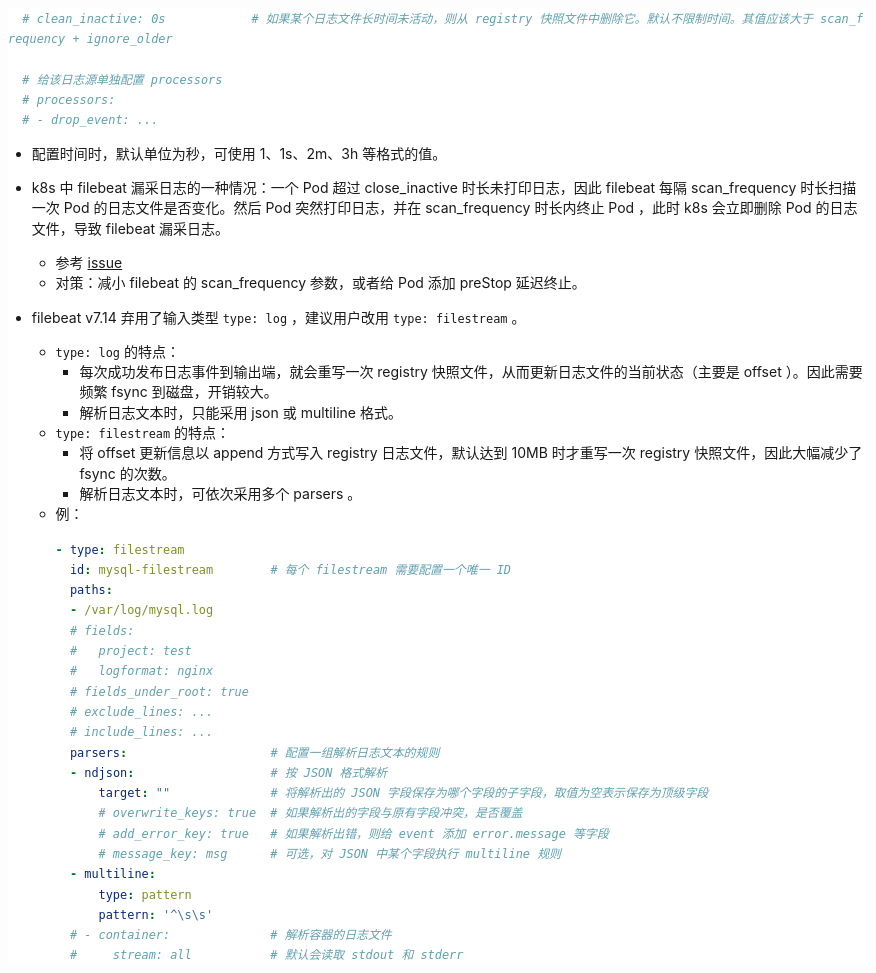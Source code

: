   ```yml
    # clean_inactive: 0s            # 如果某个日志文件长时间未活动，则从 registry 快照文件中删除它。默认不限制时间。其值应该大于 scan_frequency + ignore_older

    # 给该日志源单独配置 processors
    # processors:
    # - drop_event: ...
  ```
  - 配置时间时，默认单位为秒，可使用 1、1s、2m、3h 等格式的值。
  - k8s 中 filebeat 漏采日志的一种情况：一个 Pod 超过 close_inactive 时长未打印日志，因此 filebeat 每隔 scan_frequency 时长扫描一次 Pod 的日志文件是否变化。然后 Pod 突然打印日志，并在 scan_frequency 时长内终止 Pod ，此时 k8s 会立即删除 Pod 的日志文件，导致 filebeat 漏采日志。
    - 参考 [issue](https://github.com/elastic/beats/issues/17396)
    - 对策：减小 filebeat 的 scan_frequency 参数，或者给 Pod 添加 preStop 延迟终止。

- filebeat v7.14 弃用了输入类型 `type: log` ，建议用户改用 `type: filestream` 。
  - `type: log` 的特点：
    - 每次成功发布日志事件到输出端，就会重写一次 registry 快照文件，从而更新日志文件的当前状态（主要是 offset ）。因此需要频繁 fsync 到磁盘，开销较大。
    - 解析日志文本时，只能采用 json 或 multiline 格式。
  - `type: filestream` 的特点：
    - 将 offset 更新信息以 append 方式写入 registry 日志文件，默认达到 10MB 时才重写一次 registry 快照文件，因此大幅减少了 fsync 的次数。
    - 解析日志文本时，可依次采用多个 parsers 。
  - 例：
    ```yml
    - type: filestream
      id: mysql-filestream        # 每个 filestream 需要配置一个唯一 ID
      paths:
      - /var/log/mysql.log
      # fields:
      #   project: test
      #   logformat: nginx
      # fields_under_root: true
      # exclude_lines: ...
      # include_lines: ...
      parsers:                    # 配置一组解析日志文本的规则
      - ndjson:                   # 按 JSON 格式解析
          target: ""              # 将解析出的 JSON 字段保存为哪个字段的子字段，取值为空表示保存为顶级字段
          # overwrite_keys: true  # 如果解析出的字段与原有字段冲突，是否覆盖
          # add_error_key: true   # 如果解析出错，则给 event 添加 error.message 等字段
          # message_key: msg      # 可选，对 JSON 中某个字段执行 multiline 规则
      - multiline:
          type: pattern
          pattern: '^\s\s'
      # - container:              # 解析容器的日志文件
      #     stream: all           # 默认会读取 stdout 和 stderr